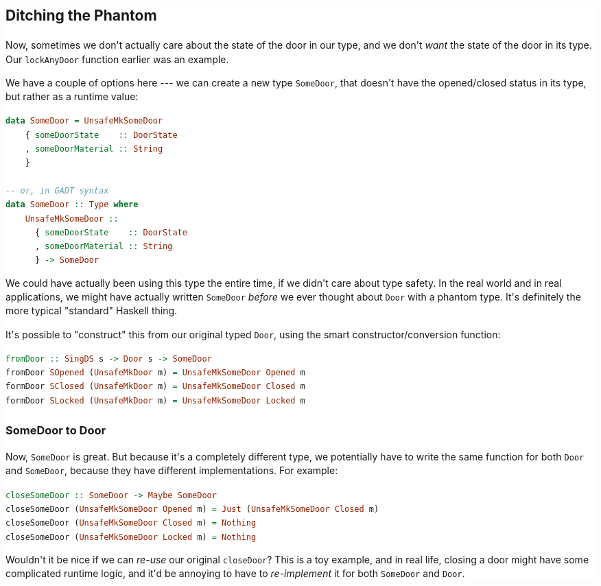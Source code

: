 Ditching the Phantom
--------------------

Now, sometimes we don't actually care about the state of the door in our type,
and we don't *want* the state of the door in its type.  Our `lockAnyDoor`
function earlier was an example.

We have a couple of options here --- we can create a new type `SomeDoor`, that
doesn't have the opened/closed status in its type, but rather as a runtime
value:

```haskell
data SomeDoor = UnsafeMkSomeDoor
    { someDoorState    :: DoorState
    , someDoorMaterial :: String
    }

-- or, in GADT syntax
data SomeDoor :: Type where
    UnsafeMkSomeDoor ::
      { someDoorState    :: DoorState
      , someDoorMaterial :: String
      } -> SomeDoor
```

We could have actually been using this type the entire time, if we didn't care
about type safety.  In the real world and in real applications, we might have
actually written `SomeDoor` *before* we ever thought about `Door` with a
phantom type.  It's definitely the more typical "standard" Haskell thing.

It's possible to "construct" this from our original typed `Door`, using the
smart constructor/conversion function:

```haskell
fromDoor :: SingDS s -> Door s -> SomeDoor
fromDoor SOpened (UnsafeMkDoor m) = UnsafeMkSomeDoor Opened m
formDoor SClosed (UnsafeMkDoor m) = UnsafeMkSomeDoor Closed m
formDoor SLocked (UnsafeMkDoor m) = UnsafeMkSomeDoor Locked m
```

### SomeDoor to Door

Now, `SomeDoor` is great.  But because it's a completely different type, we
potentially have to write the same function for both `Door` and `SomeDoor`,
because they have different implementations.  For example:

```haskell
closeSomeDoor :: SomeDoor -> Maybe SomeDoor
closeSomeDoor (UnsafeMkSomeDoor Opened m) = Just (UnsafeMkSomeDoor Closed m)
closeSomeDoor (UnsafeMkSomeDoor Closed m) = Nothing
closeSomeDoor (UnsafeMkSomeDoor Locked m) = Nothing
```

Wouldn't it be nice if we can *re-use* our original `closeDoor`?  This is a toy
example, and in real life, closing a door might have some complicated runtime
logic, and it'd be annoying to have to *re-implement* it for both `SomeDoor`
and `Door`.

